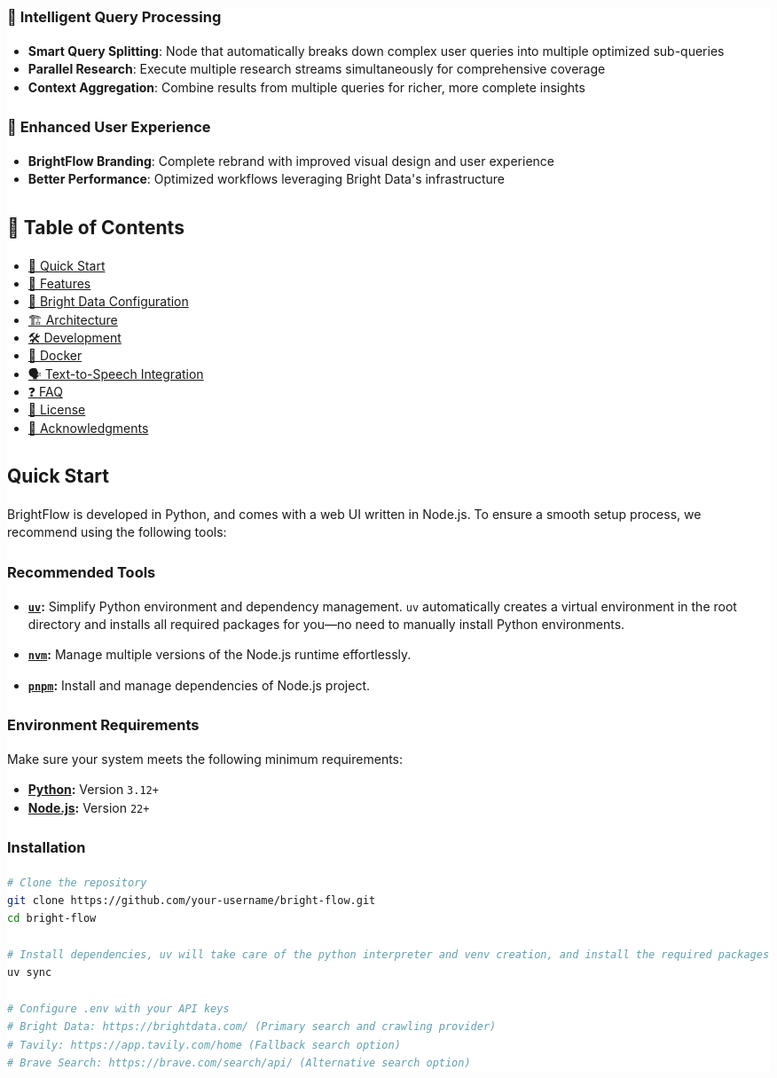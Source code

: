 ### 🧠 **Intelligent Query Processing**
- **Smart Query Splitting**: Node that automatically breaks down complex user queries into multiple optimized sub-queries
- **Parallel Research**: Execute multiple research streams simultaneously for comprehensive coverage
- **Context Aggregation**: Combine results from multiple queries for richer, more complete insights

### 🎨 **Enhanced User Experience**
- **BrightFlow Branding**: Complete rebrand with improved visual design and user experience
- **Better Performance**: Optimized workflows leveraging Bright Data's infrastructure

## 📑 Table of Contents

- [🚀 Quick Start](#quick-start)
- [🌟 Features](#features)
- [🔧 Bright Data Configuration](#-bright-data-configuration)
- [🏗️ Architecture](#architecture)
- [🛠️ Development](#development)
- [🐳 Docker](#docker)
- [🗣️ Text-to-Speech Integration](#text-to-speech-integration)
- [❓ FAQ](#faq)
- [📜 License](#license)
- [💖 Acknowledgments](#acknowledgments)

## Quick Start

BrightFlow is developed in Python, and comes with a web UI written in Node.js. To ensure a smooth setup process, we recommend using the following tools:

### Recommended Tools

- **[`uv`](https://docs.astral.sh/uv/getting-started/installation/):**
  Simplify Python environment and dependency management. `uv` automatically creates a virtual environment in the root directory and installs all required packages for you—no need to manually install Python environments.

- **[`nvm`](https://github.com/nvm-sh/nvm):**
  Manage multiple versions of the Node.js runtime effortlessly.

- **[`pnpm`](https://pnpm.io/installation):**
  Install and manage dependencies of Node.js project.

### Environment Requirements

Make sure your system meets the following minimum requirements:

- **[Python](https://www.python.org/downloads/):** Version `3.12+`
- **[Node.js](https://nodejs.org/en/download/):** Version `22+`

### Installation

```bash
# Clone the repository
git clone https://github.com/your-username/bright-flow.git
cd bright-flow

# Install dependencies, uv will take care of the python interpreter and venv creation, and install the required packages
uv sync

# Configure .env with your API keys
# Bright Data: https://brightdata.com/ (Primary search and crawling provider)
# Tavily: https://app.tavily.com/home (Fallback search option)
# Brave Search: https://brave.com/search/api/ (Alternative search option)
```